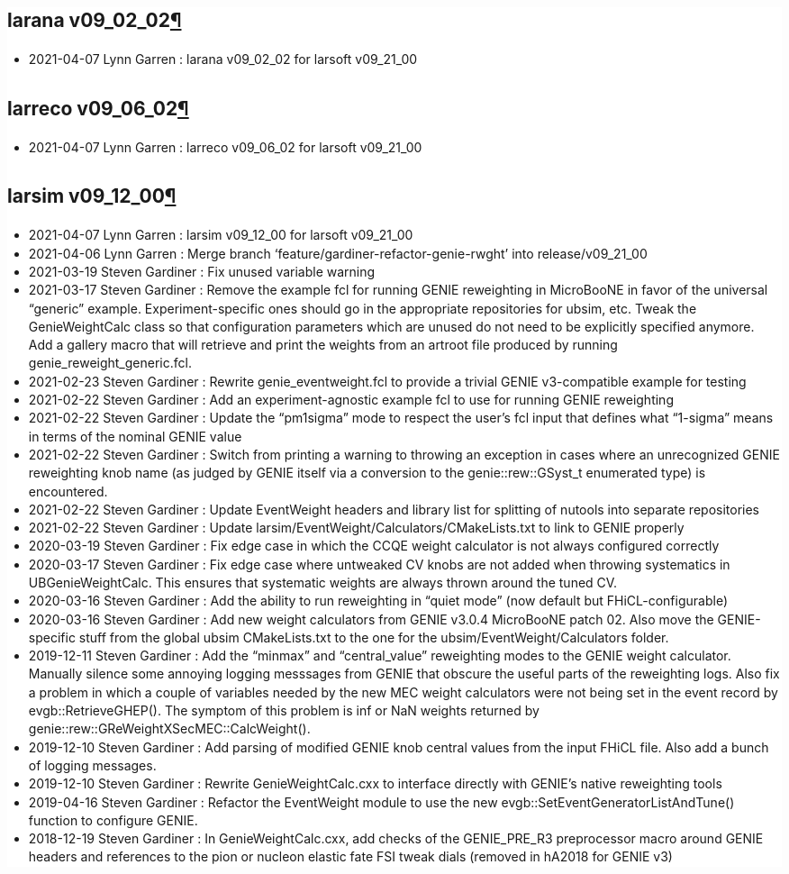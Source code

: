 larana v09\_02\_02[¶](#larana-v09_02_02)
----------------------------------------

-   2021-04-07 Lynn Garren : larana v09\_02\_02 for larsoft v09\_21\_00


larreco v09\_06\_02[¶](#larreco-v09_06_02)
------------------------------------------

-   2021-04-07 Lynn Garren : larreco v09\_06\_02 for larsoft v09\_21\_00


larsim v09\_12\_00[¶](#larsim-v09_12_00)
----------------------------------------

-   2021-04-07 Lynn Garren : larsim v09\_12\_00 for larsoft v09\_21\_00
-   2021-04-06 Lynn Garren : Merge branch ‘feature/gardiner-refactor-genie-rwght’ into release/v09\_21\_00
-   2021-03-19 Steven Gardiner : Fix unused variable warning
-   2021-03-17 Steven Gardiner : Remove the example fcl for running GENIE reweighting in MicroBooNE in favor of the universal “generic” example. Experiment-specific ones should go in the appropriate repositories for ubsim, etc. Tweak the GenieWeightCalc class so that configuration parameters which are unused do not need to be explicitly specified anymore. Add a gallery macro that will retrieve and print the weights from an artroot file produced by running genie\_reweight\_generic.fcl.
-   2021-02-23 Steven Gardiner : Rewrite genie\_eventweight.fcl to provide a trivial GENIE v3-compatible example for testing
-   2021-02-22 Steven Gardiner : Add an experiment-agnostic example fcl to use for running GENIE reweighting
-   2021-02-22 Steven Gardiner : Update the “pm1sigma” mode to respect the user’s fcl input that defines what “1-sigma” means in terms of the nominal GENIE value
-   2021-02-22 Steven Gardiner : Switch from printing a warning to throwing an exception in cases where an unrecognized GENIE reweighting knob name (as judged by GENIE itself via a conversion to the genie::rew::GSyst\_t enumerated type) is encountered.
-   2021-02-22 Steven Gardiner : Update EventWeight headers and library list for splitting of nutools into separate repositories
-   2021-02-22 Steven Gardiner : Update larsim/EventWeight/Calculators/CMakeLists.txt to link to GENIE properly
-   2020-03-19 Steven Gardiner : Fix edge case in which the CCQE weight calculator is not always configured correctly
-   2020-03-17 Steven Gardiner : Fix edge case where untweaked CV knobs are not added when throwing systematics in UBGenieWeightCalc. This ensures that systematic weights are always thrown around the tuned CV.
-   2020-03-16 Steven Gardiner : Add the ability to run reweighting in “quiet mode” (now default but FHiCL-configurable)
-   2020-03-16 Steven Gardiner : Add new weight calculators from GENIE v3.0.4 MicroBooNE patch 02. Also move the GENIE-specific stuff from the global ubsim CMakeLists.txt to the one for the ubsim/EventWeight/Calculators folder.
-   2019-12-11 Steven Gardiner : Add the “minmax” and “central\_value” reweighting modes to the GENIE weight calculator. Manually silence some annoying logging messsages from GENIE that obscure the useful parts of the reweighting logs. Also fix a problem in which a couple of variables needed by the new MEC weight calculators were not being set in the event record by evgb::RetrieveGHEP(). The symptom of this problem is inf or NaN weights returned by genie::rew::GReWeightXSecMEC::CalcWeight().
-   2019-12-10 Steven Gardiner : Add parsing of modified GENIE knob central values from the input FHiCL file. Also add a bunch of logging messages.
-   2019-12-10 Steven Gardiner : Rewrite GenieWeightCalc.cxx to interface directly with GENIE’s native reweighting tools
-   2019-04-16 Steven Gardiner : Refactor the EventWeight module to use the new evgb::SetEventGeneratorListAndTune() function to configure GENIE.
-   2018-12-19 Steven Gardiner : In GenieWeightCalc.cxx, add checks of the GENIE\_PRE\_R3 preprocessor macro around GENIE headers and references to the pion or nucleon elastic fate FSI tweak dials (removed in hA2018 for GENIE v3)
